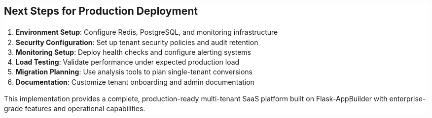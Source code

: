 ## Next Steps for Production Deployment

1. **Environment Setup**: Configure Redis, PostgreSQL, and monitoring infrastructure
2. **Security Configuration**: Set up tenant security policies and audit retention
3. **Monitoring Setup**: Deploy health checks and configure alerting systems
4. **Load Testing**: Validate performance under expected production load
5. **Migration Planning**: Use analysis tools to plan single-tenant conversions
6. **Documentation**: Customize tenant onboarding and admin documentation

This implementation provides a complete, production-ready multi-tenant SaaS platform built on Flask-AppBuilder with enterprise-grade features and operational capabilities.